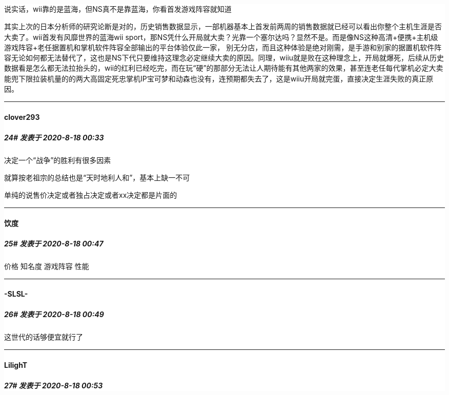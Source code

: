 


说实话，wii靠的是蓝海，但NS真不是靠蓝海，你看首发游戏阵容就知道

其实上次的日本分析师的研究论断是对的，历史销售数据显示，一部机器基本上首发前两周的销售数据就已经可以看出你整个主机生涯是否大卖了。wii首发有风靡世界的蓝海wii sport，那NS凭什么开局就大卖？光靠一个塞尔达吗？显然不是。而是像NS这种高清+便携+主机级游戏阵容+老任据置机和掌机软件阵容全部输出的平台体验仅此一家， 别无分店，而且这种体验是绝对刚需，是手游和别家的据置机软件阵容无论如何都无法替代了，这也是NS下代只要维持这理念必定继续大卖的原因。同理，wiiu就是败在这种理念上，开局就爆死，后续从历史数据看是怎么都无法拉抬头的，wii的红利已经吃完，而在玩“硬”的那部分无法让人期待能有其他两家的效果，甚至连老任每代掌机必定大卖能兜下限拉装机量的的两大高固定死忠掌机IP宝可梦和动森也没有，连预期都失去了，这是wiiu开局就完蛋，直接决定生涯失败的真正原因。







*****

####  clover293  
##### 24#       发表于 2020-8-18 00:33




决定一个“战争”的胜利有很多因素

就算按老祖宗的总结也是“天时地利人和”，基本上缺一不可

单纯的说售价决定或者独占决定或者xx决定都是片面的







*****

####  饮度  
##### 25#       发表于 2020-8-18 00:47




价格 知名度 游戏阵容 性能







*****

####  -SLSL-  
##### 26#       发表于 2020-8-18 00:49




这世代的话够便宜就行了







*****

####  LilighT  
##### 27#       发表于 2020-8-18 00:53
